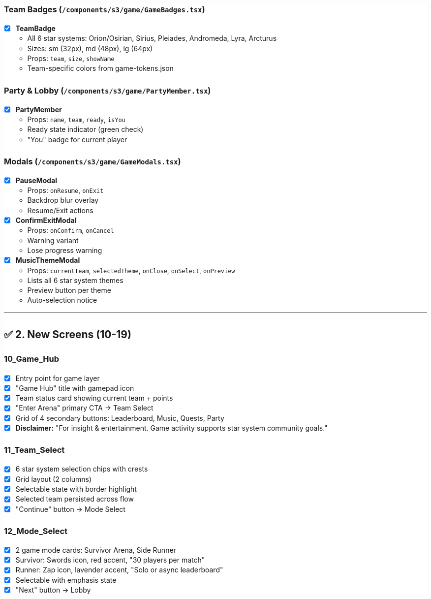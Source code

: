 ### Team Badges (`/components/s3/game/GameBadges.tsx`)
- [x] **TeamBadge**
  - All 6 star systems: Orion/Osirian, Sirius, Pleiades, Andromeda, Lyra, Arcturus
  - Sizes: sm (32px), md (48px), lg (64px)
  - Props: `team`, `size`, `showName`
  - Team-specific colors from game-tokens.json

### Party & Lobby (`/components/s3/game/PartyMember.tsx`)
- [x] **PartyMember**
  - Props: `name`, `team`, `ready`, `isYou`
  - Ready state indicator (green check)
  - "You" badge for current player

### Modals (`/components/s3/game/GameModals.tsx`)
- [x] **PauseModal**
  - Props: `onResume`, `onExit`
  - Backdrop blur overlay
  - Resume/Exit actions
- [x] **ConfirmExitModal**
  - Props: `onConfirm`, `onCancel`
  - Warning variant
  - Lose progress warning
- [x] **MusicThemeModal**
  - Props: `currentTeam`, `selectedTheme`, `onClose`, `onSelect`, `onPreview`
  - Lists all 6 star system themes
  - Preview button per theme
  - Auto-selection notice

---

## ✅ 2. New Screens (10-19)

### 10_Game_Hub
- [x] Entry point for game layer
- [x] "Game Hub" title with gamepad icon
- [x] Team status card showing current team + points
- [x] "Enter Arena" primary CTA → Team Select
- [x] Grid of 4 secondary buttons: Leaderboard, Music, Quests, Party
- [x] **Disclaimer:** "For insight & entertainment. Game activity supports star system community goals."

### 11_Team_Select
- [x] 6 star system selection chips with crests
- [x] Grid layout (2 columns)
- [x] Selectable state with border highlight
- [x] Selected team persisted across flow
- [x] "Continue" button → Mode Select

### 12_Mode_Select
- [x] 2 game mode cards: Survivor Arena, Side Runner
- [x] Survivor: Swords icon, red accent, "30 players per match"
- [x] Runner: Zap icon, lavender accent, "Solo or async leaderboard"
- [x] Selectable with emphasis state
- [x] "Next" button → Lobby
